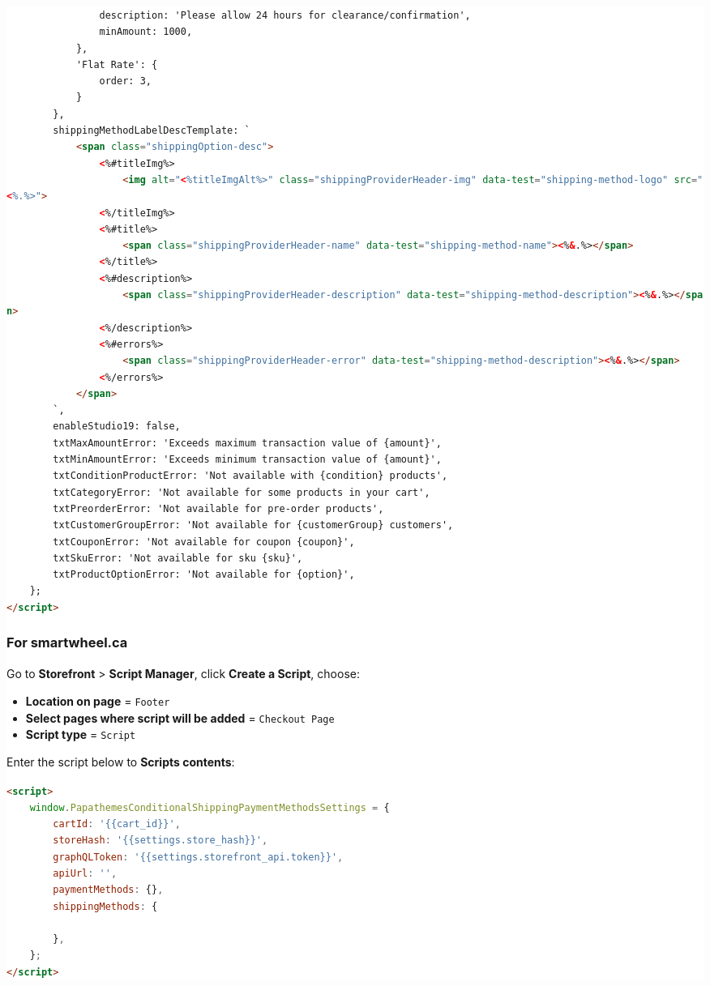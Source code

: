 ```html
                description: 'Please allow 24 hours for clearance/confirmation',
                minAmount: 1000,
            },
            'Flat Rate': {
                order: 3,
            }
        },
        shippingMethodLabelDescTemplate: `
            <span class="shippingOption-desc">
                <%#titleImg%>
                    <img alt="<%titleImgAlt%>" class="shippingProviderHeader-img" data-test="shipping-method-logo" src="<%.%>">
                <%/titleImg%>
                <%#title%>
                    <span class="shippingProviderHeader-name" data-test="shipping-method-name"><%&.%></span>
                <%/title%>
                <%#description%>
                    <span class="shippingProviderHeader-description" data-test="shipping-method-description"><%&.%></span>
                <%/description%>
                <%#errors%>
                    <span class="shippingProviderHeader-error" data-test="shipping-method-description"><%&.%></span>
                <%/errors%>
            </span>
        `,
        enableStudio19: false,
        txtMaxAmountError: 'Exceeds maximum transaction value of {amount}',
        txtMinAmountError: 'Exceeds minimum transaction value of {amount}',
        txtConditionProductError: 'Not available with {condition} products',
        txtCategoryError: 'Not available for some products in your cart',
        txtPreorderError: 'Not available for pre-order products',
        txtCustomerGroupError: 'Not available for {customerGroup} customers',
        txtCouponError: 'Not available for coupon {coupon}',
        txtSkuError: 'Not available for sku {sku}',
        txtProductOptionError: 'Not available for {option}',
    };
</script>
```

### For smartwheel.ca

Go to **Storefront** > **Script Manager**, click **Create a Script**, choose:

- **Location on page** = `Footer`
- **Select pages where script will be added** = `Checkout Page`
- **Script type** = `Script`

Enter the script below to **Scripts contents**:

```html
<script>
    window.PapathemesConditionalShippingPaymentMethodsSettings = {
        cartId: '{{cart_id}}',
        storeHash: '{{settings.store_hash}}',
        graphQLToken: '{{settings.storefront_api.token}}',
        apiUrl: '',
        paymentMethods: {},
        shippingMethods: {

        },
    };
</script>
```